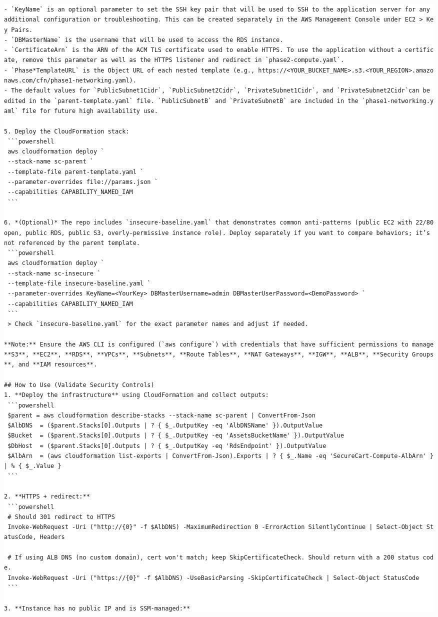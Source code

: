    ```
   - `KeyName` is an optional parameter to set the SSH key pair that will be used to SSH to the application server for any additional configuration or troubleshooting. This can be created separately in the AWS Management Console under EC2 > Key Pairs.  
   - `DBMasterName` is the username that will be used to access the RDS instance.  
   - `CertificateArn` is the ARN of the ACM TLS certificate used to enable HTTPS. To use the application without a certificate, remove this parameter as well as the HTTPS listener and redirect in `phase2-compute.yaml`.  
   - `Phase*TemplateURL` is the Object URL of each nested template (e.g., https://<YOUR_BUCKET_NAME>.s3.<YOUR_REGION>.amazonaws.com/cfn/phase1-networking.yaml).  
   - The default values for `PublicSubnet1Cidr`, `PublicSubnet2Cidr`, `PrivateSubnet1Cidr`, and `PrivateSubnet2Cidr`can be edited in the `parent-template.yaml` file. `PublicSubnetB` and `PrivateSubnetB` are included in the `phase1-networking.yaml` file for future high availability use.  

5. Deploy the CloudFormation stack:  
	```powershell
	aws cloudformation deploy `
	--stack-name sc-parent `
	--template-file parent-template.yaml `
	--parameter-overrides file://params.json `
	--capabilities CAPABILITY_NAMED_IAM
	```

6. *(Optional)* The repo includes `insecure-baseline.yaml` that demonstrates common anti-patterns (public EC2 with 22/80 open, public RDS, public S3, overly-permissive instance role). Deploy separately if you want to compare behaviors; it’s not referenced by the parent template.  
	```powershell
	aws cloudformation deploy `
	--stack-name sc-insecure `
	--template-file insecure-baseline.yaml `
	--parameter-overrides KeyName=<YourKey> DBMasterUsername=admin DBMasterUserPassword=<DemoPassword> `
	--capabilities CAPABILITY_NAMED_IAM
	```
	> Check `insecure-baseline.yaml` for the exact parameter names and adjust if needed.  
	
**Note:** Ensure the AWS CLI is configured (`aws configure`) with credentials that have sufficient permissions to manage **S3**, **EC2**, **RDS**, **VPCs**, **Subnets**, **Route Tables**, **NAT Gateways**, **IGW**, **ALB**, **Security Groups**, and **IAM resources**.  

## How to Use (Validate Security Controls)
1. **Deploy the infrastructure** using CloudFormation and collect outputs:  
	```powershell
	$parent = aws cloudformation describe-stacks --stack-name sc-parent | ConvertFrom-Json
	$AlbDNS  = ($parent.Stacks[0].Outputs | ? { $_.OutputKey -eq 'AlbDNSName' }).OutputValue
	$Bucket  = ($parent.Stacks[0].Outputs | ? { $_.OutputKey -eq 'AssetsBucketName' }).OutputValue
	$DbHost  = ($parent.Stacks[0].Outputs | ? { $_.OutputKey -eq 'RdsEndpoint' }).OutputValue
	$AlbArn  = (aws cloudformation list-exports | ConvertFrom-Json).Exports | ? { $_.Name -eq 'SecureCart-Compute-AlbArn' } | % { $_.Value }
	```
	
2. **HTTPS + redirect:**  
	```powershell
	# Should 301 redirect to HTTPS
	Invoke-WebRequest -Uri ("http://{0}" -f $AlbDNS) -MaximumRedirection 0 -ErrorAction SilentlyContinue | Select-Object StatusCode, Headers

	# If using ALB DNS (no custom domain), cert won't match; keep SkipCertificateCheck. Should return with a 200 status code.
	Invoke-WebRequest -Uri ("https://{0}" -f $AlbDNS) -UseBasicParsing -SkipCertificateCheck | Select-Object StatusCode
	```
	
3. **Instance has no public IP and is SSM-managed:**  
   ```